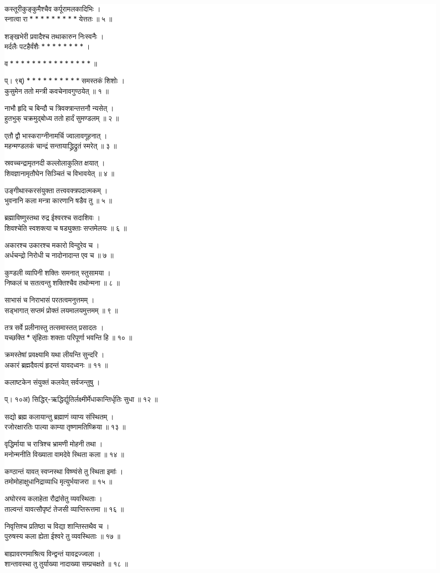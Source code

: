 कस्तूरीकुङ्कुमैश्चैव कर्पूरामलकादिभिः ।   
स्नात्वा रा * * * * * * * * * येत्ततः ॥ ५ ॥  
  
शङ्खभेरी प्रवादैश्च तथाकारुन निःस्वनैः ।  
मर्दलैः पटहैर्वंशैः * * * * * * * * ।  
  
व * * * * * * * * * * * * * * * ॥  
  
प्। ९ब्) * * * * * * * * * * समस्तकं शिशोः ।  
कुसुमेन ततो मन्त्री कवचेनावगुण्ठयेत् ॥ १ ॥  
  
नाभौ हृदि च बिन्दौ च त्रिवक्त्रान्तत्तनौ न्यसेत् ।  
हुतभुक् चक्रमुद्बोध्य ततो हार्दं सुमण्डलम् ॥ २ ॥  
  
एतौ द्वौ भास्कराग्नीनामर्चि ज्वालावगूहनात् ।  
महन्मण्डलकं चान्द्रं सन्तायाद्ध्रिद्रुतं स्मरेत् ॥ ३ ॥  
  
स्रवच्चन्द्रामृतनदी कल्लोलाकुलित क्षयात् ।  
शिवज्ञानामृतौघेन सिञ्चितं च विभावयेत् ॥ ४ ॥  
  
उङ्गीथास्करसंयुक्ता तत्त्ववक्त्रपदात्मकम् ।  
भुवनानि कला मन्त्रा कारणानि षडैव तु ॥ ५ ॥  
  
ब्रह्माविष्णुस्तथा रुद्र ईश्वरश्च सदाशिवः ।  
शिवश्चेति स्वशक्त्या च षड्युक्ताः सप्तमेलयः ॥ ६ ॥  
  
अकारश्च उकारश्च मकारो विन्दुरेव च ।  
अर्धचन्द्रो निरोधी च नादोनादान्त एव च ॥ ७ ॥  
  
कुण्डली व्यापिनी शक्तिः समनात् स्तुसामया ।  
निष्कलं च सतत्वन्तु शक्तिश्चैव तथोन्मना ॥ ८ ॥  
  
साभासं च निराभासं परतत्वमनुत्तमम् ।  
सड्भागात् सप्तमं प्रोक्तं लयमालयमुत्तमम् ॥ ९ ॥  
  
तत्र सर्वे प्रलीनास्तु तत्समास्तत् प्रसादतः ।  
यच्छक्ति * सृंहिताः शक्ताः परिपूर्णा भवन्ति हि ॥ १० ॥  
  
क्रमस्तेषां प्रवक्ष्यामि यथा लीयन्ति सुन्दरि ।  
अकारं ब्रह्मदैवत्यं हृदन्तं यावदध्वनः ॥ ११ ॥  
  
कलाष्टकेन संयुक्तं कलयेत् सर्वजन्तुषु ।  
  
प्। १०अ) सिद्धिर्-ऋद्धिर्द्युतिर्लक्ष्मीर्मेधाकान्तिर्धृतिः सुधा ॥ १२ ॥  
  
सद्यो ब्रह्म कलायान्तु ब्रह्माणं व्याप्य संस्थितम् ।  
रजोरक्षारतिः पाल्या काम्या तृष्णामतिष्क्रिया ॥ १३ ॥  
  
वृद्धिर्माया च रात्रिश्च भ्रामणी मोहनी तथा ।  
मनोन्मनीति विख्याता वामदेवे स्थिता कला ॥ १४ ॥  
  
कण्ठान्तं यावत् स्वप्नस्था विष्ण्वंसे तु स्थिता इमांः ।  
तमोमोहाक्षुधानिद्राव्याधि मृत्युर्भयाजरा ॥ १५ ॥  
  
अघोरस्य कलाहेता रौद्रांसेतु व्यवस्थिताः ।  
ताल्वन्तं यावत्सौपृष्टं तेजसी व्याप्तिरूत्तमा ॥ १६ ॥  
  
निवृत्तिश्च प्रतिष्ठा च विद्या शान्तिस्तथैव च ।  
पुरुषस्य कला ह्येता ईश्वरे तु व्यवस्थिताः ॥ १७ ॥  
  
बाह्यावरणमाश्रित्य विन्द्वन्तं यावद्रज्ज्वला ।  
शान्तावस्था तु तुर्याख्या नादाख्या सम्प्रचक्षते ॥ १८ ॥  
  